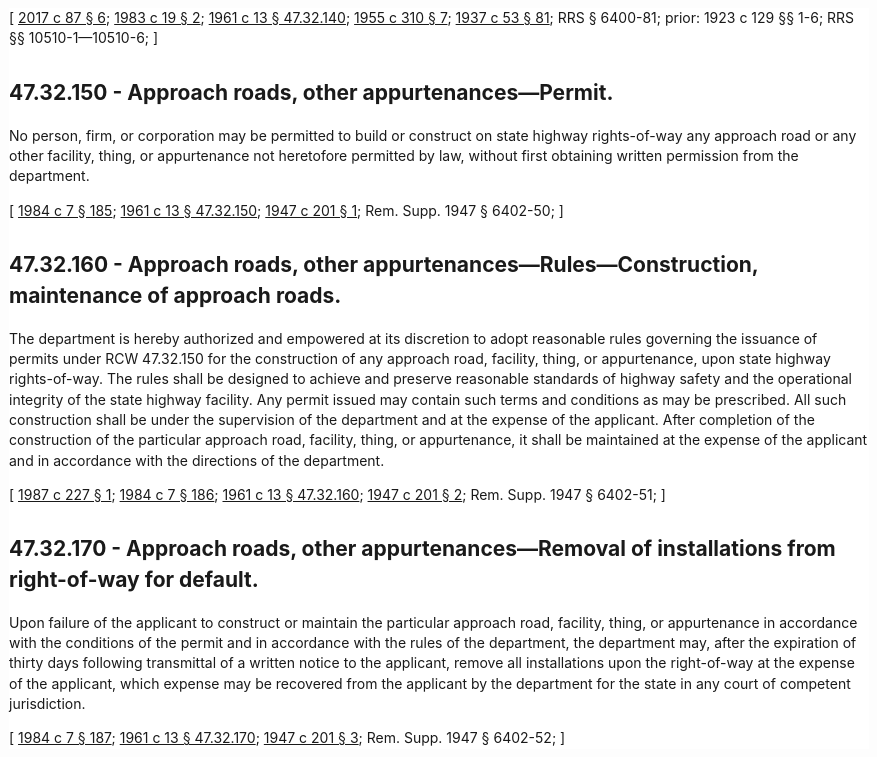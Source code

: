 \[ [2017 c 87 § 6](http://lawfilesext.leg.wa.gov/biennium/2017-18/Pdf/Bills/Session%20Laws/Senate/5227.SL.pdf?cite=2017%20c%2087%20§%206); [1983 c 19 § 2](http://leg.wa.gov/CodeReviser/documents/sessionlaw/1983c19.pdf?cite=1983%20c%2019%20§%202); [1961 c 13 § 47.32.140](http://leg.wa.gov/CodeReviser/documents/sessionlaw/1961c13.pdf?cite=1961%20c%2013%20§%2047.32.140); [1955 c 310 § 7](http://leg.wa.gov/CodeReviser/documents/sessionlaw/1955c310.pdf?cite=1955%20c%20310%20§%207); [1937 c 53 § 81](http://leg.wa.gov/CodeReviser/documents/sessionlaw/1937c53.pdf?cite=1937%20c%2053%20§%2081); RRS § 6400-81; prior: 1923 c 129 §§ 1-6; RRS §§ 10510-1—10510-6; \]

## 47.32.150 - Approach roads, other appurtenances—Permit.
No person, firm, or corporation may be permitted to build or construct on state highway rights-of-way any approach road or any other facility, thing, or appurtenance not heretofore permitted by law, without first obtaining written permission from the department.

\[ [1984 c 7 § 185](http://leg.wa.gov/CodeReviser/documents/sessionlaw/1984c7.pdf?cite=1984%20c%207%20§%20185); [1961 c 13 § 47.32.150](http://leg.wa.gov/CodeReviser/documents/sessionlaw/1961c13.pdf?cite=1961%20c%2013%20§%2047.32.150); [1947 c 201 § 1](http://leg.wa.gov/CodeReviser/documents/sessionlaw/1947c201.pdf?cite=1947%20c%20201%20§%201); Rem. Supp. 1947 § 6402-50; \]

## 47.32.160 - Approach roads, other appurtenances—Rules—Construction, maintenance of approach roads.
The department is hereby authorized and empowered at its discretion to adopt reasonable rules governing the issuance of permits under RCW 47.32.150 for the construction of any approach road, facility, thing, or appurtenance, upon state highway rights-of-way. The rules shall be designed to achieve and preserve reasonable standards of highway safety and the operational integrity of the state highway facility. Any permit issued may contain such terms and conditions as may be prescribed. All such construction shall be under the supervision of the department and at the expense of the applicant. After completion of the construction of the particular approach road, facility, thing, or appurtenance, it shall be maintained at the expense of the applicant and in accordance with the directions of the department.

\[ [1987 c 227 § 1](http://leg.wa.gov/CodeReviser/documents/sessionlaw/1987c227.pdf?cite=1987%20c%20227%20§%201); [1984 c 7 § 186](http://leg.wa.gov/CodeReviser/documents/sessionlaw/1984c7.pdf?cite=1984%20c%207%20§%20186); [1961 c 13 § 47.32.160](http://leg.wa.gov/CodeReviser/documents/sessionlaw/1961c13.pdf?cite=1961%20c%2013%20§%2047.32.160); [1947 c 201 § 2](http://leg.wa.gov/CodeReviser/documents/sessionlaw/1947c201.pdf?cite=1947%20c%20201%20§%202); Rem. Supp. 1947 § 6402-51; \]

## 47.32.170 - Approach roads, other appurtenances—Removal of installations from right-of-way for default.
Upon failure of the applicant to construct or maintain the particular approach road, facility, thing, or appurtenance in accordance with the conditions of the permit and in accordance with the rules of the department, the department may, after the expiration of thirty days following transmittal of a written notice to the applicant, remove all installations upon the right-of-way at the expense of the applicant, which expense may be recovered from the applicant by the department for the state in any court of competent jurisdiction.

\[ [1984 c 7 § 187](http://leg.wa.gov/CodeReviser/documents/sessionlaw/1984c7.pdf?cite=1984%20c%207%20§%20187); [1961 c 13 § 47.32.170](http://leg.wa.gov/CodeReviser/documents/sessionlaw/1961c13.pdf?cite=1961%20c%2013%20§%2047.32.170); [1947 c 201 § 3](http://leg.wa.gov/CodeReviser/documents/sessionlaw/1947c201.pdf?cite=1947%20c%20201%20§%203); Rem. Supp. 1947 § 6402-52; \]

